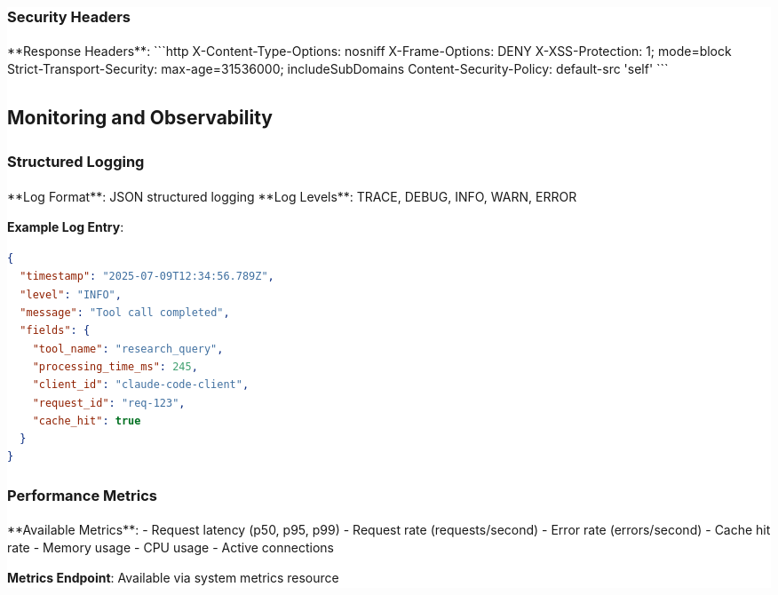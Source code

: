 ### <security-headers>Security Headers</security-headers>

<implementation>
**Response Headers**:
```http
X-Content-Type-Options: nosniff
X-Frame-Options: DENY
X-XSS-Protection: 1; mode=block
Strict-Transport-Security: max-age=31536000; includeSubDomains
Content-Security-Policy: default-src 'self'
```
</implementation>

## <monitoring>Monitoring and Observability</monitoring>

### <logging>Structured Logging</logging>

<implementation>
**Log Format**: JSON structured logging
**Log Levels**: TRACE, DEBUG, INFO, WARN, ERROR

**Example Log Entry**:
```json
{
  "timestamp": "2025-07-09T12:34:56.789Z",
  "level": "INFO",
  "message": "Tool call completed",
  "fields": {
    "tool_name": "research_query",
    "processing_time_ms": 245,
    "client_id": "claude-code-client",
    "request_id": "req-123",
    "cache_hit": true
  }
}
```
</implementation>

### <metrics>Performance Metrics</metrics>

<implementation>
**Available Metrics**:
- Request latency (p50, p95, p99)
- Request rate (requests/second)
- Error rate (errors/second)
- Cache hit rate
- Memory usage
- CPU usage
- Active connections

**Metrics Endpoint**: Available via system metrics resource
</implementation>
